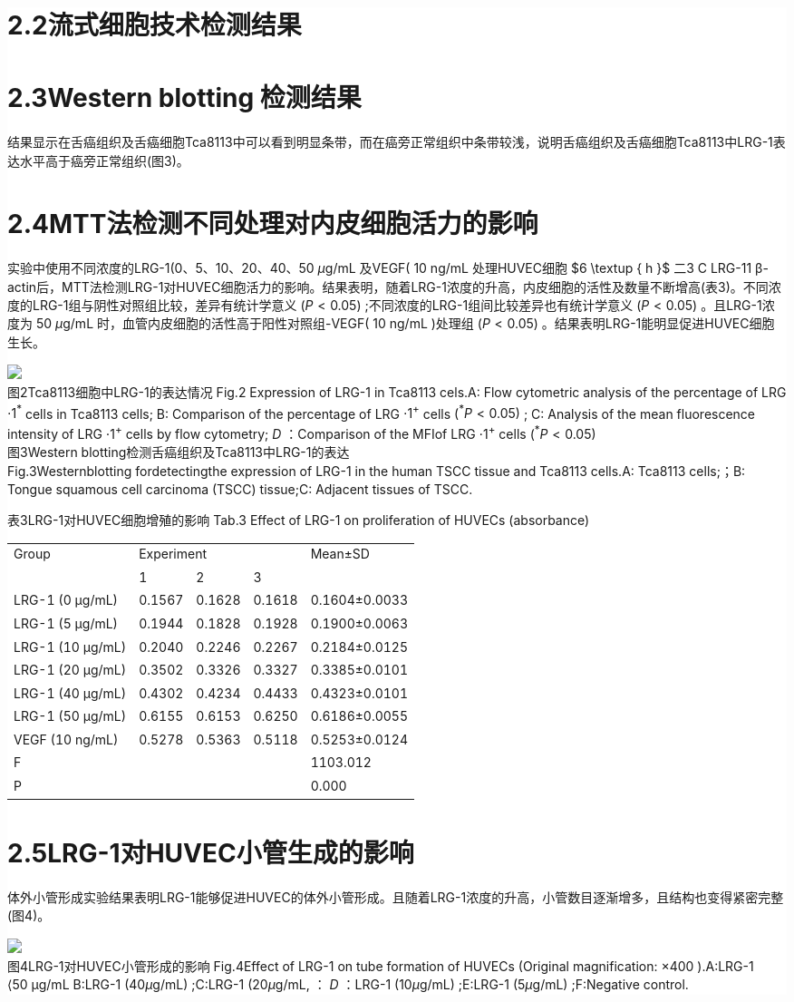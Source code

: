 # 2.2流式细胞技术检测结果

# 2.3Western blotting 检测结果

结果显示在舌癌组织及舌癌细胞Tca8113中可以看到明显条带，而在癌旁正常组织中条带较浅，说明舌癌组织及舌癌细胞Tca8113中LRG-1表达水平高于癌旁正常组织(图3)。

# 2.4MTT法检测不同处理对内皮细胞活力的影响

实验中使用不同浓度的LRG-1(0、5、10、20、40、$5 0 ~ \mu \mathrm { g / m L }$ 及VEGF( $\mathrm { 1 0 \ n g / m L }$ 处理HUVEC细胞 $6 \textup { h }$ 二3 C LRG-11 β-actin后，MTT法检测LRG-1对HUVEC细胞活力的影响。结果表明，随着LRG-1浓度的升高，内皮细胞的活性及数量不断增高(表3)。不同浓度的LRG-1组与阴性对照组比较，差异有统计学意义 $( P { < } 0 . 0 5 )$ ;不同浓度的LRG-1组间比较差异也有统计学意义 $( P { < } 0 . 0 5 )$ 。且LRG-1浓度为 $5 0 ~ \mu \mathrm { g / m L }$ 时，血管内皮细胞的活性高于阳性对照组-VEGF( $1 0 ~ \mathrm { { n g / m L } }$ )处理组 $( P { < } 0 . 0 5 )$ 。结果表明LRG-1能明显促进HUVEC细胞生长。

![](images/25129dadbdea9198c71f6e36cd82837baf8386678dd7889c7b4cbe54b56a68b5.jpg)  
图2Tca8113细胞中LRG-1的表达情况 Fig.2 Expression of LRG-1 in Tca8113 cels.A: Flow cytometric analysis of the percentage of LRG $\cdot 1 ^ { \ast }$ cells in Tca8113 cells; B: Comparison of the percentage of LRG $\cdot 1 ^ { + }$ cells $( ^ { * } P { < } 0 . 0 5 )$ ; C: Analysis of the mean fluorescence intensity of LRG $\cdot 1 ^ { + }$ cells by flow cytometry; $D$ ：Comparison of the MFIof LRG $\cdot 1 ^ { + }$ cells $( ^ { * } P { < } 0 . 0 5 )$   
图3Western blotting检测舌癌组织及Tca8113中LRG-1的表达  
Fig.3Westernblotting fordetectingthe expression of LRG-1 in the human TSCC tissue and Tca8113 cells.A: Tca8113 cells;；B: Tongue squamous cell carcinoma (TSCC) tissue;C: Adjacent tissues of TSCC.

表3LRG-1对HUVEC细胞增殖的影响 Tab.3 Effect of LRG-1 on proliferation of HUVECs (absorbance)   

<html><body><table><tr><td rowspan="2">Group</td><td colspan="3">Experiment</td><td rowspan="2">Mean±SD</td></tr><tr><td>1</td><td>2</td><td>3</td></tr><tr><td>LRG-1 (0 μg/mL)</td><td>0.1567</td><td>0.1628</td><td>0.1618</td><td>0.1604±0.0033</td></tr><tr><td>LRG-1 (5 μg/mL)</td><td>0.1944</td><td>0.1828</td><td>0.1928</td><td>0.1900±0.0063</td></tr><tr><td>LRG-1 (10 μg/mL)</td><td>0.2040</td><td>0.2246</td><td>0.2267</td><td>0.2184±0.0125</td></tr><tr><td>LRG-1 (20 μg/mL)</td><td>0.3502</td><td>0.3326</td><td>0.3327</td><td>0.3385±0.0101</td></tr><tr><td>LRG-1 (40 μg/mL)</td><td>0.4302</td><td>0.4234</td><td>0.4433</td><td>0.4323±0.0101</td></tr><tr><td>LRG-1 (50 μg/mL)</td><td>0.6155</td><td>0.6153</td><td>0.6250</td><td>0.6186±0.0055</td></tr><tr><td>VEGF (10 ng/mL)</td><td>0.5278</td><td>0.5363</td><td>0.5118</td><td>0.5253±0.0124</td></tr><tr><td>F</td><td></td><td></td><td></td><td>1103.012</td></tr><tr><td>P</td><td></td><td></td><td></td><td>0.000</td></tr></table></body></html>

# 2.5LRG-1对HUVEC小管生成的影响

体外小管形成实验结果表明LRG-1能够促进HUVEC的体外小管形成。且随着LRG-1浓度的升高，小管数目逐渐增多，且结构也变得紧密完整(图4)。

![](images/2648a3997e4593660266569c2faa30e990dfd4dbe235519e7496ecc41083d837.jpg)  
图4LRG-1对HUVEC小管形成的影响 Fig.4Effect of LRG-1 on tube formation of HUVECs (Original magnification: $\times 4 0 0$ ).A:LRG-1 $\mathrm { \langle 5 0 ~ \mu g / m L }$ B:LRG-1 $( 4 0 \mu \mathrm { g / m L } )$ ;C:LRG-1 $( 2 0 \mu \mathrm { g / m L } ,$ ： $D$ ：LRG-1 $( 1 0 \mu \mathrm { g / m L } )$ ;E:LRG-1 $( 5 \mu \mathrm { g } / \mathrm { m L } )$ ;F:Negative control.
